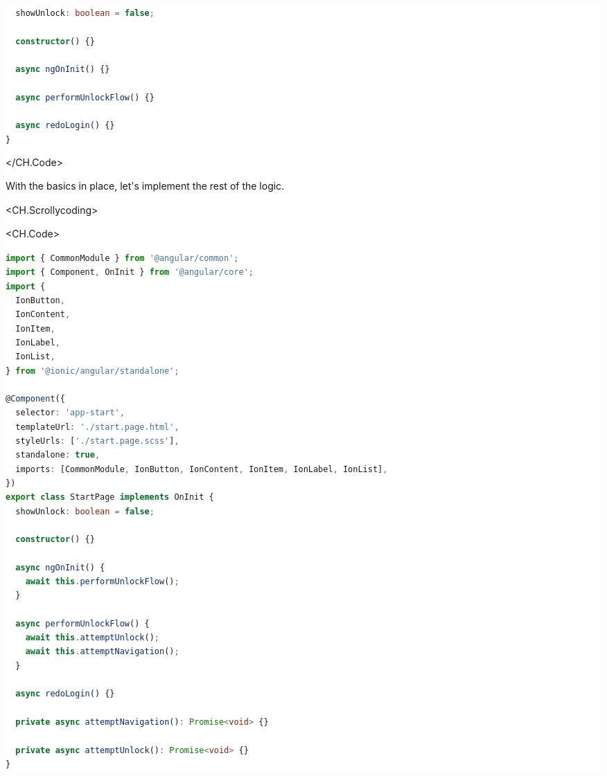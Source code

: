 ```typescript src/app/start/start.page.ts focus=1,3:9,16,19,25,27
  showUnlock: boolean = false;

  constructor() {}

  async ngOnInit() {}

  async performUnlockFlow() {}

  async redoLogin() {}
}
```

</CH.Code>

With the basics in place, let's implement the rest of the logic.

<CH.Scrollycoding>

<CH.Code>

```typescript src/app/start/start.page.ts focus=24,28:29,34,36
import { CommonModule } from '@angular/common';
import { Component, OnInit } from '@angular/core';
import {
  IonButton,
  IonContent,
  IonItem,
  IonLabel,
  IonList,
} from '@ionic/angular/standalone';

@Component({
  selector: 'app-start',
  templateUrl: './start.page.html',
  styleUrls: ['./start.page.scss'],
  standalone: true,
  imports: [CommonModule, IonButton, IonContent, IonItem, IonLabel, IonList],
})
export class StartPage implements OnInit {
  showUnlock: boolean = false;

  constructor() {}

  async ngOnInit() {
    await this.performUnlockFlow();
  }

  async performUnlockFlow() {
    await this.attemptUnlock();
    await this.attemptNavigation();
  }

  async redoLogin() {}

  private async attemptNavigation(): Promise<void> {}

  private async attemptUnlock(): Promise<void> {}
}
```
